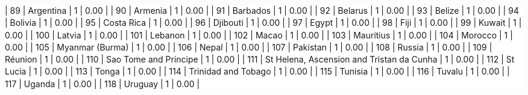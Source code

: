 | 89 | Argentina | 1 | 0.00 |
| 90 | Armenia | 1 | 0.00 |
| 91 | Barbados | 1 | 0.00 |
| 92 | Belarus | 1 | 0.00 |
| 93 | Belize | 1 | 0.00 |
| 94 | Bolivia | 1 | 0.00 |
| 95 | Costa Rica | 1 | 0.00 |
| 96 | Djibouti | 1 | 0.00 |
| 97 | Egypt | 1 | 0.00 |
| 98 | Fiji | 1 | 0.00 |
| 99 | Kuwait | 1 | 0.00 |
| 100 | Latvia | 1 | 0.00 |
| 101 | Lebanon | 1 | 0.00 |
| 102 | Macao | 1 | 0.00 |
| 103 | Mauritius | 1 | 0.00 |
| 104 | Morocco | 1 | 0.00 |
| 105 | Myanmar (Burma) | 1 | 0.00 |
| 106 | Nepal | 1 | 0.00 |
| 107 | Pakistan | 1 | 0.00 |
| 108 | Russia | 1 | 0.00 |
| 109 | Réunion | 1 | 0.00 |
| 110 | Sao Tome and Principe | 1 | 0.00 |
| 111 | St Helena, Ascension and Tristan da Cunha | 1 | 0.00 |
| 112 | St Lucia | 1 | 0.00 |
| 113 | Tonga | 1 | 0.00 |
| 114 | Trinidad and Tobago | 1 | 0.00 |
| 115 | Tunisia | 1 | 0.00 |
| 116 | Tuvalu | 1 | 0.00 |
| 117 | Uganda | 1 | 0.00 |
| 118 | Uruguay | 1 | 0.00 |
